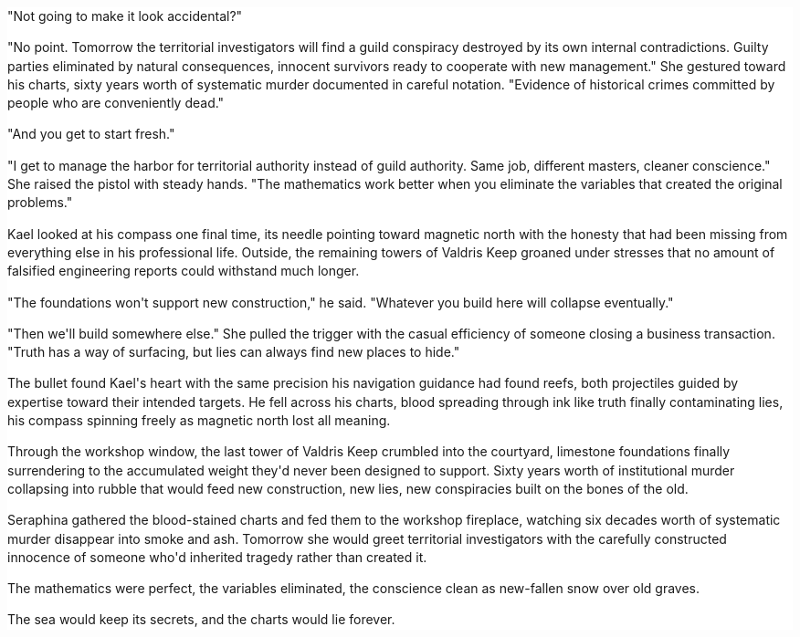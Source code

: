 "Not going to make it look accidental?"

"No point. Tomorrow the territorial investigators will find a guild conspiracy destroyed by its own internal contradictions. Guilty parties eliminated by natural consequences, innocent survivors ready to cooperate with new management." She gestured toward his charts, sixty years worth of systematic murder documented in careful notation. "Evidence of historical crimes committed by people who are conveniently dead."

"And you get to start fresh."

"I get to manage the harbor for territorial authority instead of guild authority. Same job, different masters, cleaner conscience." She raised the pistol with steady hands. "The mathematics work better when you eliminate the variables that created the original problems."

Kael looked at his compass one final time, its needle pointing toward magnetic north with the honesty that had been missing from everything else in his professional life. Outside, the remaining towers of Valdris Keep groaned under stresses that no amount of falsified engineering reports could withstand much longer.

"The foundations won't support new construction," he said. "Whatever you build here will collapse eventually."

"Then we'll build somewhere else." She pulled the trigger with the casual efficiency of someone closing a business transaction. "Truth has a way of surfacing, but lies can always find new places to hide."

The bullet found Kael's heart with the same precision his navigation guidance had found reefs, both projectiles guided by expertise toward their intended targets. He fell across his charts, blood spreading through ink like truth finally contaminating lies, his compass spinning freely as magnetic north lost all meaning.

Through the workshop window, the last tower of Valdris Keep crumbled into the courtyard, limestone foundations finally surrendering to the accumulated weight they'd never been designed to support. Sixty years worth of institutional murder collapsing into rubble that would feed new construction, new lies, new conspiracies built on the bones of the old.

Seraphina gathered the blood-stained charts and fed them to the workshop fireplace, watching six decades worth of systematic murder disappear into smoke and ash. Tomorrow she would greet territorial investigators with the carefully constructed innocence of someone who'd inherited tragedy rather than created it.

The mathematics were perfect, the variables eliminated, the conscience clean as new-fallen snow over old graves.

The sea would keep its secrets, and the charts would lie forever.